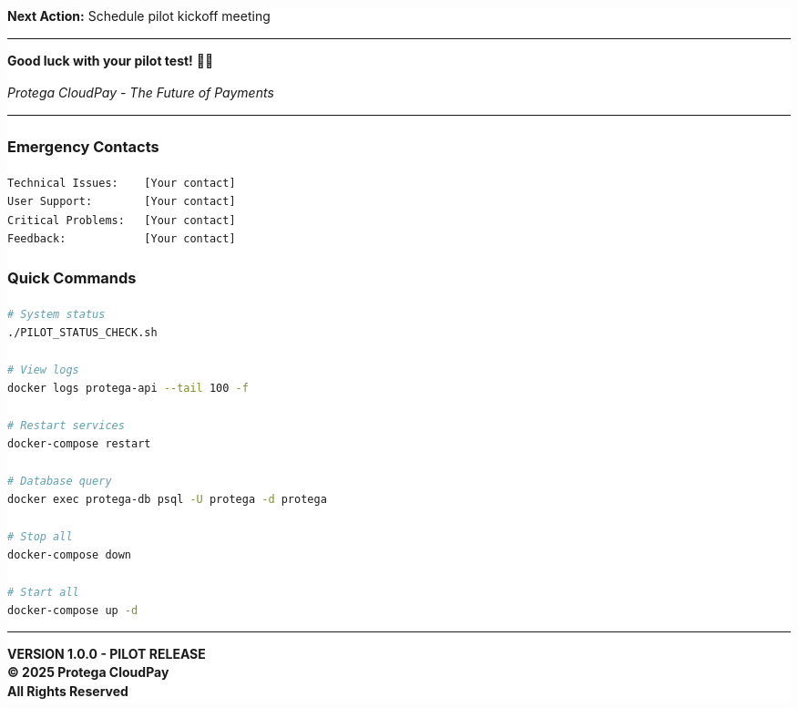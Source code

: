 **Next Action:** Schedule pilot kickoff meeting

---

**Good luck with your pilot test!** 🎉🚀

*Protega CloudPay - The Future of Payments*

---

### Emergency Contacts
```
Technical Issues:    [Your contact]
User Support:        [Your contact]
Critical Problems:   [Your contact]
Feedback:            [Your contact]
```

### Quick Commands
```bash
# System status
./PILOT_STATUS_CHECK.sh

# View logs
docker logs protega-api --tail 100 -f

# Restart services
docker-compose restart

# Database query
docker exec protega-db psql -U protega -d protega

# Stop all
docker-compose down

# Start all
docker-compose up -d
```

---

**VERSION 1.0.0 - PILOT RELEASE**  
**© 2025 Protega CloudPay**  
**All Rights Reserved**

